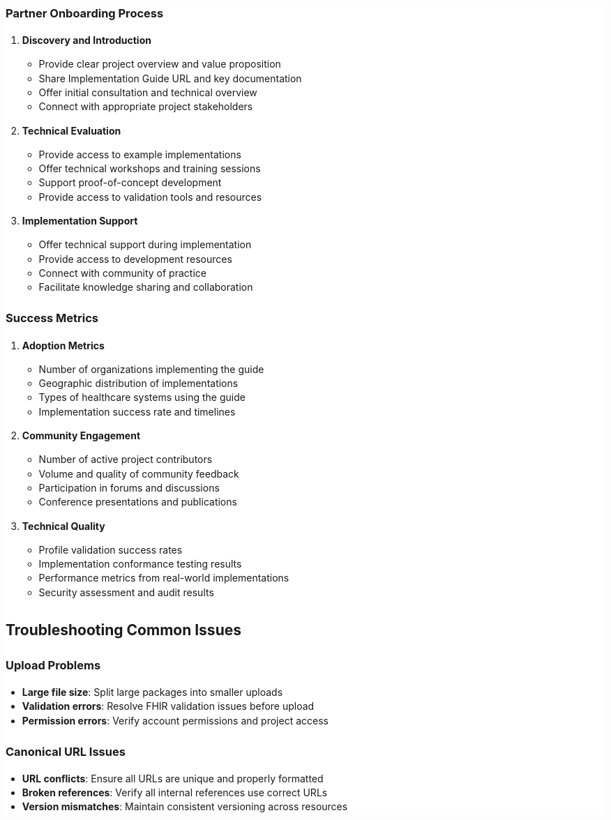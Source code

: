 ### Partner Onboarding Process

1. **Discovery and Introduction**
   - Provide clear project overview and value proposition
   - Share Implementation Guide URL and key documentation
   - Offer initial consultation and technical overview
   - Connect with appropriate project stakeholders

2. **Technical Evaluation**
   - Provide access to example implementations
   - Offer technical workshops and training sessions
   - Support proof-of-concept development
   - Provide access to validation tools and resources

3. **Implementation Support**
   - Offer technical support during implementation
   - Provide access to development resources
   - Connect with community of practice
   - Facilitate knowledge sharing and collaboration

### Success Metrics

1. **Adoption Metrics**
   - Number of organizations implementing the guide
   - Geographic distribution of implementations
   - Types of healthcare systems using the guide
   - Implementation success rate and timelines

2. **Community Engagement**
   - Number of active project contributors
   - Volume and quality of community feedback
   - Participation in forums and discussions
   - Conference presentations and publications

3. **Technical Quality**
   - Profile validation success rates
   - Implementation conformance testing results
   - Performance metrics from real-world implementations
   - Security assessment and audit results

## Troubleshooting Common Issues

### Upload Problems
- **Large file size**: Split large packages into smaller uploads
- **Validation errors**: Resolve FHIR validation issues before upload
- **Permission errors**: Verify account permissions and project access

### Canonical URL Issues
- **URL conflicts**: Ensure all URLs are unique and properly formatted
- **Broken references**: Verify all internal references use correct URLs
- **Version mismatches**: Maintain consistent versioning across resources
